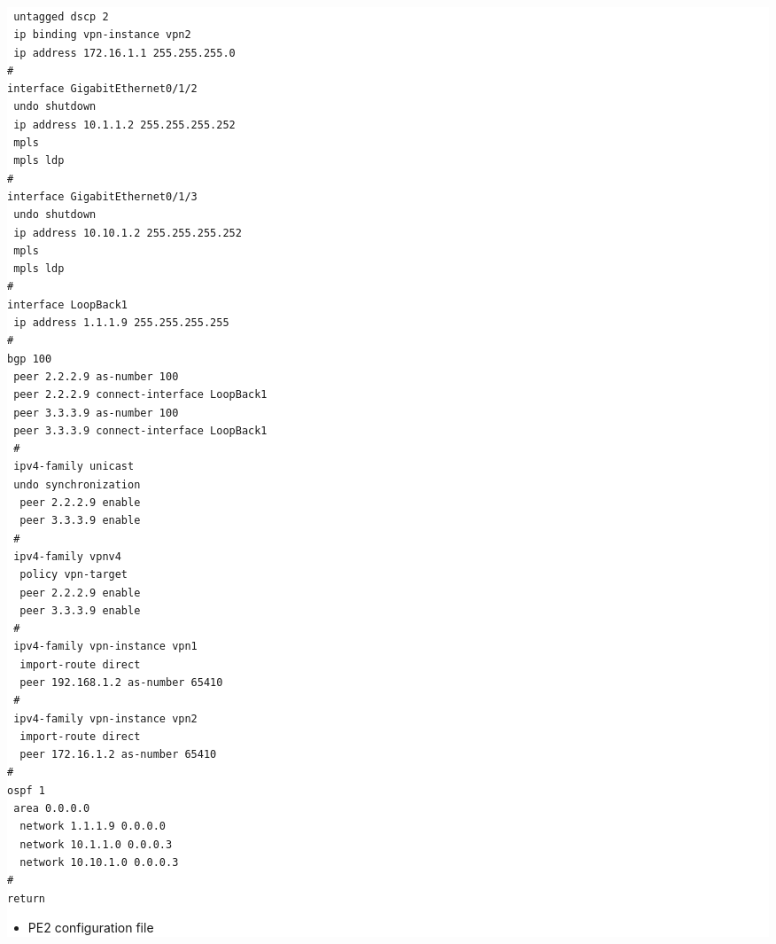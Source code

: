   ```
   untagged dscp 2
   ip binding vpn-instance vpn2
   ip address 172.16.1.1 255.255.255.0
  #
  interface GigabitEthernet0/1/2
   undo shutdown
   ip address 10.1.1.2 255.255.255.252
   mpls
   mpls ldp
  #
  interface GigabitEthernet0/1/3
   undo shutdown
   ip address 10.10.1.2 255.255.255.252
   mpls
   mpls ldp
  #
  interface LoopBack1
   ip address 1.1.1.9 255.255.255.255
  #
  bgp 100
   peer 2.2.2.9 as-number 100
   peer 2.2.2.9 connect-interface LoopBack1
   peer 3.3.3.9 as-number 100
   peer 3.3.3.9 connect-interface LoopBack1
   #
   ipv4-family unicast
   undo synchronization
    peer 2.2.2.9 enable
    peer 3.3.3.9 enable
   #
   ipv4-family vpnv4
    policy vpn-target
    peer 2.2.2.9 enable
    peer 3.3.3.9 enable
   #
   ipv4-family vpn-instance vpn1
    import-route direct
    peer 192.168.1.2 as-number 65410
   #
   ipv4-family vpn-instance vpn2
    import-route direct
    peer 172.16.1.2 as-number 65410
  #
  ospf 1
   area 0.0.0.0
    network 1.1.1.9 0.0.0.0
    network 10.1.1.0 0.0.0.3
    network 10.10.1.0 0.0.0.3
  #
  return
  ```
* PE2 configuration file
  